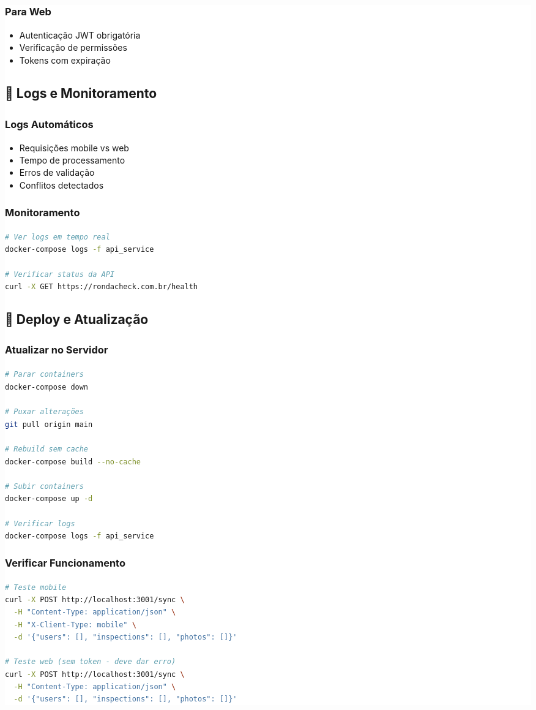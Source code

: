 ### Para Web
- Autenticação JWT obrigatória
- Verificação de permissões
- Tokens com expiração

## 📝 Logs e Monitoramento

### Logs Automáticos
- Requisições mobile vs web
- Tempo de processamento
- Erros de validação
- Conflitos detectados

### Monitoramento
```bash
# Ver logs em tempo real
docker-compose logs -f api_service

# Verificar status da API
curl -X GET https://rondacheck.com.br/health
```

## 🚀 Deploy e Atualização

### Atualizar no Servidor
```bash
# Parar containers
docker-compose down

# Puxar alterações
git pull origin main

# Rebuild sem cache
docker-compose build --no-cache

# Subir containers
docker-compose up -d

# Verificar logs
docker-compose logs -f api_service
```

### Verificar Funcionamento
```bash
# Teste mobile
curl -X POST http://localhost:3001/sync \
  -H "Content-Type: application/json" \
  -H "X-Client-Type: mobile" \
  -d '{"users": [], "inspections": [], "photos": []}'

# Teste web (sem token - deve dar erro)
curl -X POST http://localhost:3001/sync \
  -H "Content-Type: application/json" \
  -d '{"users": [], "inspections": [], "photos": []}'
```
